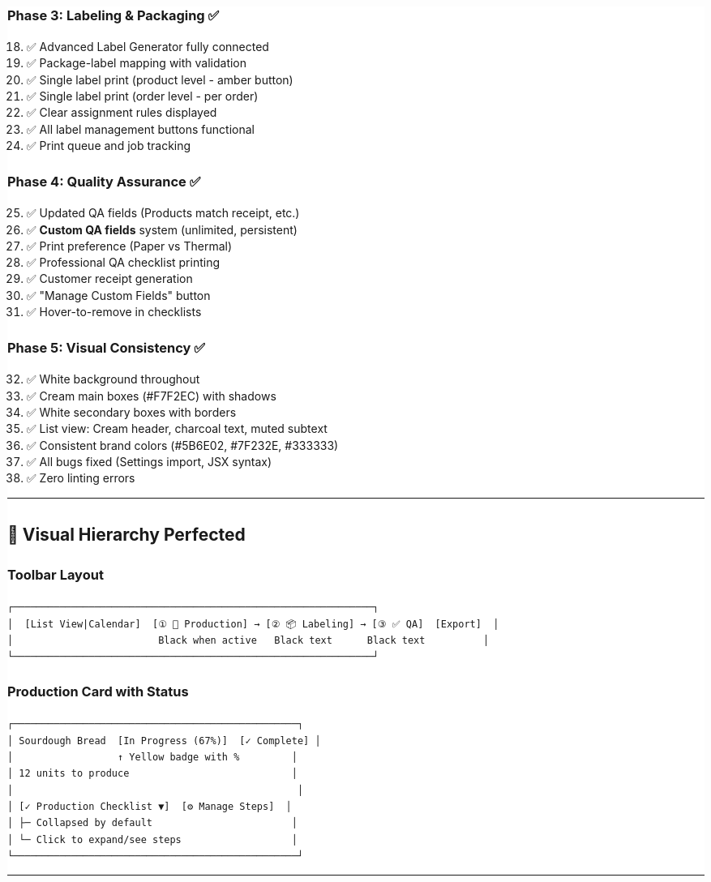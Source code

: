 ### **Phase 3: Labeling & Packaging** ✅
18. ✅ Advanced Label Generator fully connected
19. ✅ Package-label mapping with validation
20. ✅ Single label print (product level - amber button)
21. ✅ Single label print (order level - per order)
22. ✅ Clear assignment rules displayed
23. ✅ All label management buttons functional
24. ✅ Print queue and job tracking

### **Phase 4: Quality Assurance** ✅
25. ✅ Updated QA fields (Products match receipt, etc.)
26. ✅ **Custom QA fields** system (unlimited, persistent)
27. ✅ Print preference (Paper vs Thermal)
28. ✅ Professional QA checklist printing
29. ✅ Customer receipt generation
30. ✅ "Manage Custom Fields" button
31. ✅ Hover-to-remove in checklists

### **Phase 5: Visual Consistency** ✅
32. ✅ White background throughout
33. ✅ Cream main boxes (#F7F2EC) with shadows
34. ✅ White secondary boxes with borders
35. ✅ List view: Cream header, charcoal text, muted subtext
36. ✅ Consistent brand colors (#5B6E02, #7F232E, #333333)
37. ✅ All bugs fixed (Settings import, JSX syntax)
38. ✅ Zero linting errors

---

## 🎨 Visual Hierarchy Perfected

### **Toolbar Layout**
```
┌──────────────────────────────────────────────────────────────┐
│  [List View|Calendar]  [① 🍳 Production] → [② 📦 Labeling] → [③ ✅ QA]  [Export]  │
│                         Black when active   Black text      Black text          │
└──────────────────────────────────────────────────────────────┘
```

### **Production Card with Status**
```
┌─────────────────────────────────────────────────┐
│ Sourdough Bread  [In Progress (67%)]  [✓ Complete] │
│                  ↑ Yellow badge with %         │
│ 12 units to produce                            │
│                                                 │
│ [✓ Production Checklist ▼]  [⚙️ Manage Steps]  │
│ ├─ Collapsed by default                        │
│ └─ Click to expand/see steps                   │
└─────────────────────────────────────────────────┘
```

---